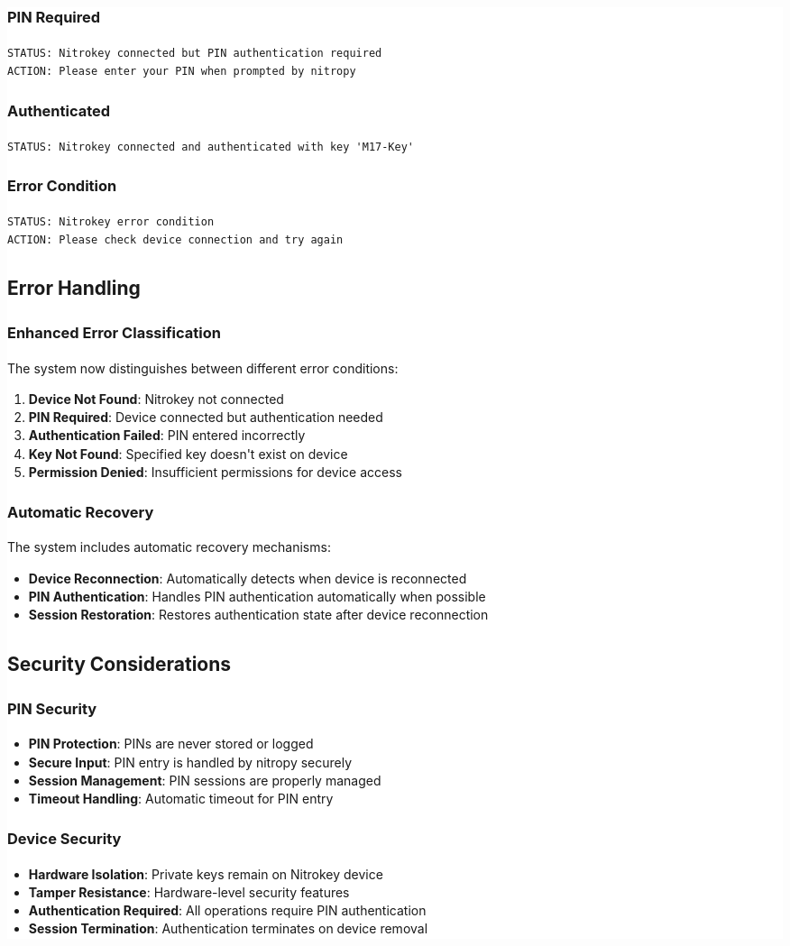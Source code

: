 ### PIN Required
```
STATUS: Nitrokey connected but PIN authentication required
ACTION: Please enter your PIN when prompted by nitropy
```

### Authenticated
```
STATUS: Nitrokey connected and authenticated with key 'M17-Key'
```

### Error Condition
```
STATUS: Nitrokey error condition
ACTION: Please check device connection and try again
```

## Error Handling

### Enhanced Error Classification

The system now distinguishes between different error conditions:

1. **Device Not Found**: Nitrokey not connected
2. **PIN Required**: Device connected but authentication needed
3. **Authentication Failed**: PIN entered incorrectly
4. **Key Not Found**: Specified key doesn't exist on device
5. **Permission Denied**: Insufficient permissions for device access

### Automatic Recovery

The system includes automatic recovery mechanisms:

- **Device Reconnection**: Automatically detects when device is reconnected
- **PIN Authentication**: Handles PIN authentication automatically when possible
- **Session Restoration**: Restores authentication state after device reconnection

## Security Considerations

### PIN Security
- **PIN Protection**: PINs are never stored or logged
- **Secure Input**: PIN entry is handled by nitropy securely
- **Session Management**: PIN sessions are properly managed
- **Timeout Handling**: Automatic timeout for PIN entry

### Device Security
- **Hardware Isolation**: Private keys remain on Nitrokey device
- **Tamper Resistance**: Hardware-level security features
- **Authentication Required**: All operations require PIN authentication
- **Session Termination**: Authentication terminates on device removal
